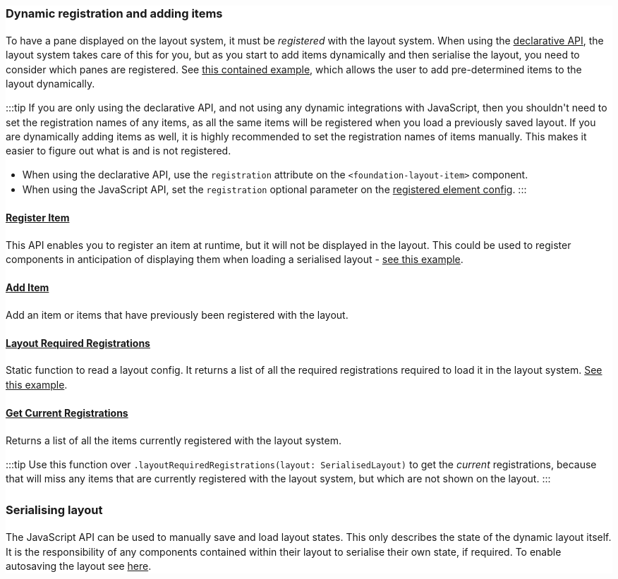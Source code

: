 ### Dynamic registration and adding items

To have a pane displayed on the layout system, it must be *registered* with the layout system. When using the [declarative API](#declarative-html-api), the layout system takes care of this for you, but as you start to add items dynamically and then serialise the layout, you need to consider which panes are registered. See [this contained example](#contained-example), which allows the user to add pre-determined items to the layout dynamically.

:::tip
If you are only using the declarative API, and not using any dynamic integrations with JavaScript, then you shouldn't need to set the registration names of any items, as all the same items will be registered when you load a previously saved layout. If you are dynamically adding items as well, it is highly recommended to set the registration names of items manually. This makes it easier to figure out what is and is not registered.
* When using the declarative API, use the `registration` attribute on the `<foundation-layout-item>` component.
* When using the JavaScript API, set the `registration` optional parameter on the [registered element config](./docs/api/foundation-layout.registeredelementconfig.md).
:::

#### [Register Item](./docs/api/foundation-layout.foundationlayout.registeritem.md)

This API enables you to register an item at runtime, but it will not be displayed in the layout. This could be used to register components in anticipation of displaying them when loading a serialised layout - [see this example](#loading-serialised-layouts).

#### [Add Item](./docs/api/foundation-layout.foundationlayout.additem.md)

Add an item or items that have previously been registered with the layout.

#### [Layout Required Registrations](./docs/api/foundation-layout.foundationlayout.layoutrequiredregistrations.md)

Static function to read a layout config. It returns a list of all the required registrations required to load it in the layout system. [See this example](#loading-serialised-layouts).

#### [Get Current Registrations](./docs/api/foundation-layout.foundationlayout.registereditems.md)

Returns a list of all the items currently registered with the layout system.

:::tip
Use this function over `.layoutRequiredRegistrations(layout: SerialisedLayout)` to get the *current* registrations, because that will miss any items that are currently registered with the layout system, but which are not shown on the layout.
:::

### Serialising layout

The JavaScript API can be used to manually save and load layout states. This only describes the state of the dynamic layout itself. It is the responsibility of any components contained within their layout to serialise their own state, if required.
To enable autosaving the layout see [here](#autosaving-layout).
